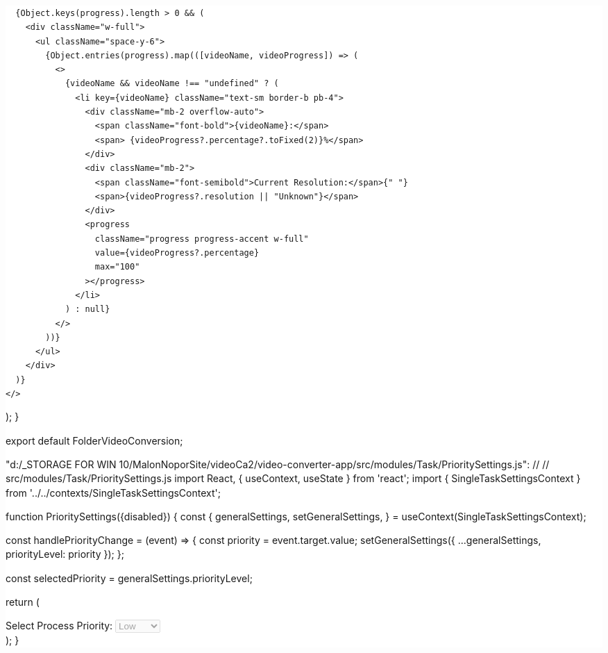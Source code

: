      {Object.keys(progress).length > 0 && (
        <div className="w-full">
          <ul className="space-y-6">
            {Object.entries(progress).map(([videoName, videoProgress]) => (
              <>
                {videoName && videoName !== "undefined" ? (
                  <li key={videoName} className="text-sm border-b pb-4">
                    <div className="mb-2 overflow-auto">
                      <span className="font-bold">{videoName}:</span>
                      <span> {videoProgress?.percentage?.toFixed(2)}%</span>
                    </div>
                    <div className="mb-2">
                      <span className="font-semibold">Current Resolution:</span>{" "}
                      <span>{videoProgress?.resolution || "Unknown"}</span>
                    </div>
                    <progress
                      className="progress progress-accent w-full"
                      value={videoProgress?.percentage}
                      max="100"
                    ></progress>
                  </li>
                ) : null}
              </>
            ))}
          </ul>
        </div>
      )}
    </>
  );
}

export default FolderVideoConversion;


"d:/_STORAGE FOR WIN 10/MalonNoporSite/videoCa2/video-converter-app/src/modules/Task/PrioritySettings.js":
// // src/modules/Task/PrioritySettings.js
import React, { useContext, useState } from 'react';
import { SingleTaskSettingsContext } from '../../contexts/SingleTaskSettingsContext';

function PrioritySettings({disabled}) {
  const {
    generalSettings, 
    setGeneralSettings,
  } = useContext(SingleTaskSettingsContext);

  const handlePriorityChange = (event) => {
    const priority = event.target.value;
    setGeneralSettings({ ...generalSettings, priorityLevel: priority });
  };

  const selectedPriority = generalSettings.priorityLevel;

  return (
    <div className="form-control mb-4">
      <label className="label">
        <span className="label-text">Select Process Priority:</span>
      </label>
      <select value={selectedPriority} onChange={handlePriorityChange} className="select select-bordered w-full" disabled={disabled}>
        <option value="low">Low</option>
        <option value="normal">Normal</option>
        <option value="high">High</option>
      </select>
    </div>
  );
}